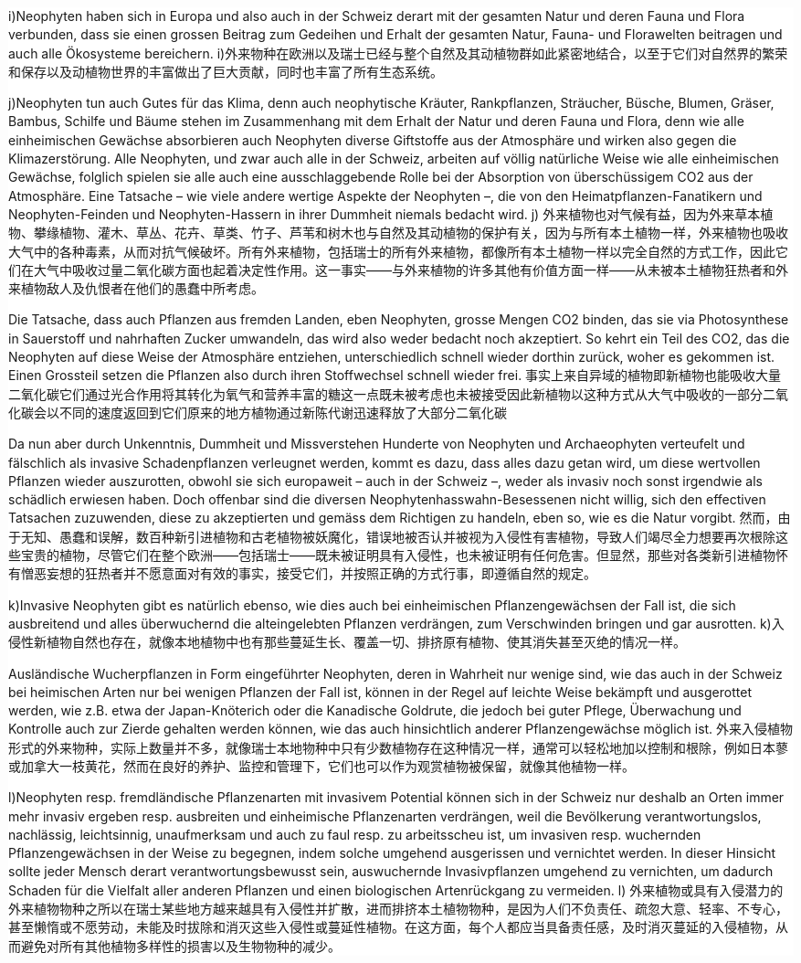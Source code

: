 
i)Neophyten haben sich in Europa und also auch in der Schweiz derart mit der gesamten Natur und deren Fauna und Flora verbunden, dass sie einen grossen Beitrag zum Gedeihen und Erhalt der gesamten Natur, Fauna- und Florawelten beitragen und auch alle Ökosysteme bereichern.
i)外来物种在欧洲以及瑞士已经与整个自然及其动植物群如此紧密地结合，以至于它们对自然界的繁荣和保存以及动植物世界的丰富做出了巨大贡献，同时也丰富了所有生态系统。

j)Neophyten tun auch Gutes für das Klima, denn auch neophytische Kräuter, Rankpflanzen, Sträucher, Büsche, Blumen, Gräser, Bambus, Schilfe und Bäume stehen im Zusammenhang mit dem Erhalt der Natur und deren Fauna und Flora, denn wie alle einheimischen Gewächse absorbieren auch Neophyten diverse Giftstoffe aus der Atmosphäre und wirken also gegen die Klimazerstörung. Alle Neophyten, und zwar auch alle in der Schweiz, arbeiten auf völlig natürliche Weise wie alle einheimischen Gewächse, folglich spielen sie alle auch eine ausschlaggebende Rolle bei der Absorption von überschüssigem CO2 aus der Atmosphäre. Eine Tatsache – wie viele andere wertige Aspekte der Neophyten –, die von den Heimatpflanzen-Fanatikern und Neophyten-Feinden und Neophyten-Hassern in ihrer Dummheit niemals bedacht wird.
j) 外来植物也对气候有益，因为外来草本植物、攀缘植物、灌木、草丛、花卉、草类、竹子、芦苇和树木也与自然及其动植物的保护有关，因为与所有本土植物一样，外来植物也吸收大气中的各种毒素，从而对抗气候破坏。所有外来植物，包括瑞士的所有外来植物，都像所有本土植物一样以完全自然的方式工作，因此它们在大气中吸收过量二氧化碳方面也起着决定性作用。这一事实——与外来植物的许多其他有价值方面一样——从未被本土植物狂热者和外来植物敌人及仇恨者在他们的愚蠢中所考虑。

Die Tatsache, dass auch Pflanzen aus fremden Landen, eben Neophyten, grosse Mengen CO2 binden, das sie via Photosynthese in Sauerstoff und nahrhaften Zucker umwandeln, das wird also weder bedacht noch akzeptiert. So kehrt ein Teil des CO2, das die Neophyten auf diese Weise der Atmosphäre entziehen, unterschiedlich schnell wieder dorthin zurück, woher es gekommen ist. Einen Grossteil setzen die Pflanzen also durch ihren Stoffwechsel schnell wieder frei.
事实上来自异域的植物即新植物也能吸收大量二氧化碳它们通过光合作用将其转化为氧气和营养丰富的糖这一点既未被考虑也未被接受因此新植物以这种方式从大气中吸收的一部分二氧化碳会以不同的速度返回到它们原来的地方植物通过新陈代谢迅速释放了大部分二氧化碳

Da nun aber durch Unkenntnis, Dummheit und Missverstehen Hunderte von Neophyten und Archaeophyten verteufelt und fälschlich als invasive Schadenpflanzen verleugnet werden, kommt es dazu, dass alles dazu getan wird, um diese wertvollen Pflanzen wieder auszurotten, obwohl sie sich europaweit – auch in der Schweiz –, weder als invasiv noch sonst irgendwie als schädlich erwiesen haben. Doch offenbar sind die diversen Neophytenhasswahn-Besessenen nicht willig, sich den effectiven Tatsachen zuzuwenden, diese zu akzeptierten und gemäss dem Richtigen zu handeln, eben so, wie es die Natur vorgibt.
然而，由于无知、愚蠢和误解，数百种新引进植物和古老植物被妖魔化，错误地被否认并被视为入侵性有害植物，导致人们竭尽全力想要再次根除这些宝贵的植物，尽管它们在整个欧洲——包括瑞士——既未被证明具有入侵性，也未被证明有任何危害。但显然，那些对各类新引进植物怀有憎恶妄想的狂热者并不愿意面对有效的事实，接受它们，并按照正确的方式行事，即遵循自然的规定。

k)Invasive Neophyten gibt es natürlich ebenso, wie dies auch bei einheimischen Pflanzengewächsen der Fall ist, die sich ausbreitend und alles überwuchernd die alteingelebten Pflanzen verdrängen, zum Verschwinden bringen und gar ausrotten.
k)入侵性新植物自然也存在，就像本地植物中也有那些蔓延生长、覆盖一切、排挤原有植物、使其消失甚至灭绝的情况一样。

Ausländische Wucherpflanzen in Form eingeführter Neophyten, deren in Wahrheit nur wenige sind, wie das auch in der Schweiz bei heimischen Arten nur bei wenigen Pflanzen der Fall ist, können in der Regel auf leichte Weise bekämpft und ausgerottet werden, wie z.B. etwa der Japan-Knöterich oder die Kanadische Goldrute, die jedoch bei guter Pflege, Überwachung und Kontrolle auch zur Zierde gehalten werden können, wie das auch hinsichtlich anderer Pflanzengewächse möglich ist.
外来入侵植物形式的外来物种，实际上数量并不多，就像瑞士本地物种中只有少数植物存在这种情况一样，通常可以轻松地加以控制和根除，例如日本蓼或加拿大一枝黄花，然而在良好的养护、监控和管理下，它们也可以作为观赏植物被保留，就像其他植物一样。

l)Neophyten resp. fremdländische Pflanzenarten mit invasivem Potential können sich in der Schweiz nur deshalb an Orten immer mehr invasiv ergeben resp. ausbreiten und einheimische Pflanzenarten verdrängen, weil die Bevölkerung verantwortungslos, nachlässig, leichtsinnig, unaufmerksam und auch zu faul resp. zu arbeitsscheu ist, um invasiven resp. wuchernden Pflanzengewächsen in der Weise zu begegnen, indem solche umgehend ausgerissen und vernichtet werden. In dieser Hinsicht sollte jeder Mensch derart verantwortungsbewusst sein, auswuchernde Invasivpflanzen umgehend zu vernichten, um dadurch Schaden für die Vielfalt aller anderen Pflanzen und einen biologischen Artenrückgang zu vermeiden.
l) 外来植物或具有入侵潜力的外来植物物种之所以在瑞士某些地方越来越具有入侵性并扩散，进而排挤本土植物物种，是因为人们不负责任、疏忽大意、轻率、不专心，甚至懒惰或不愿劳动，未能及时拔除和消灭这些入侵性或蔓延性植物。在这方面，每个人都应当具备责任感，及时消灭蔓延的入侵植物，从而避免对所有其他植物多样性的损害以及生物物种的减少。

